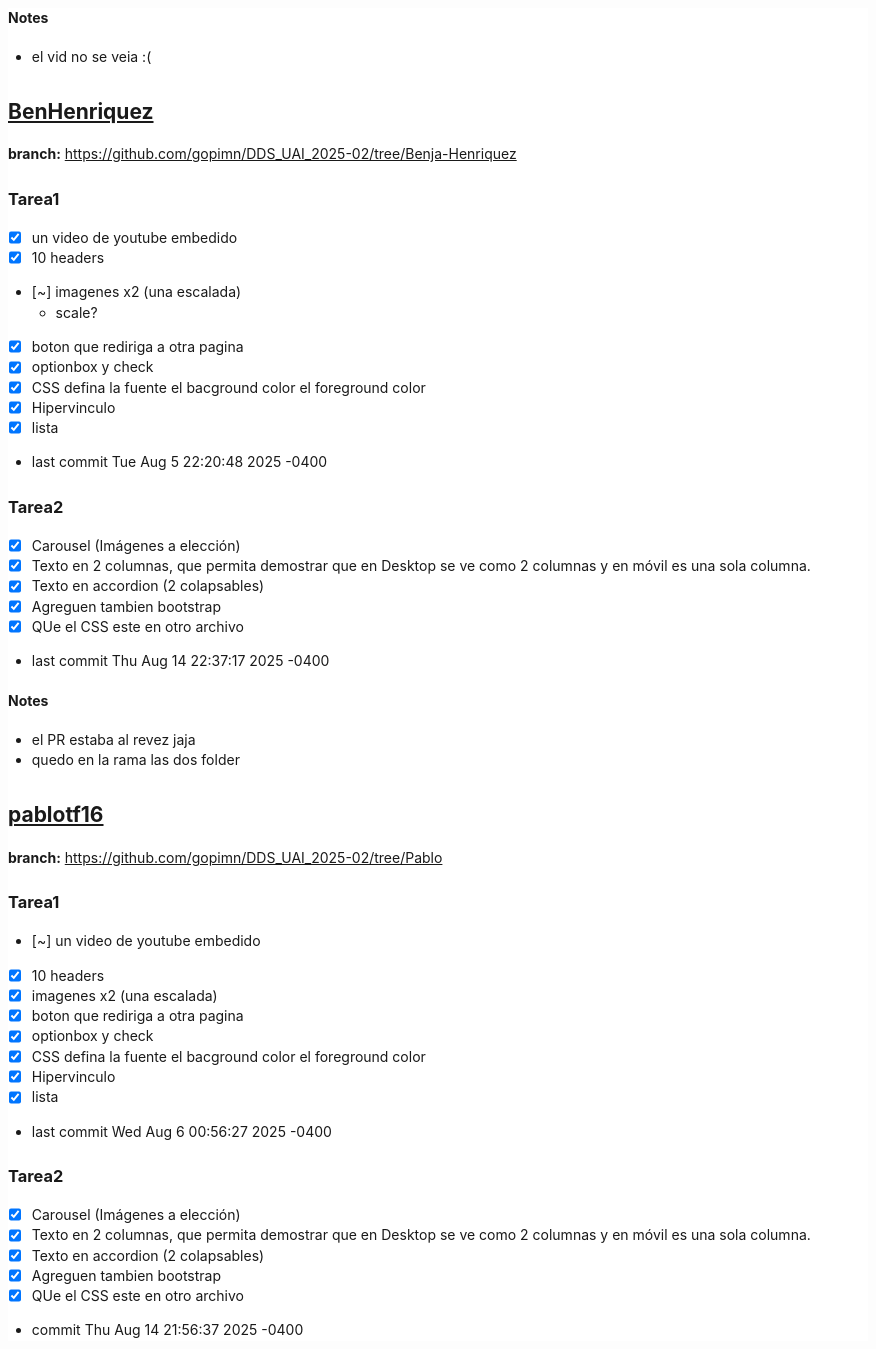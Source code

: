 #### Notes
- el vid no se veia :(

## [BenHenriquez](https://github.com/BenHenriquez)
**branch:** https://github.com/gopimn/DDS_UAI_2025-02/tree/Benja-Henriquez
### Tarea1
- [x] un video de youtube embedido
- [x] 10 headers
- [~] imagenes x2 (una escalada)
  - scale?
- [x] boton que rediriga a otra pagina
- [x] optionbox y check
- [x] CSS defina la fuente el bacground color el foreground color
- [x] Hipervinculo
- [x] lista 
- last commit Tue Aug 5 22:20:48 2025 -0400

### Tarea2

- [x] Carousel (Imágenes a elección)
- [x] Texto en 2 columnas, que permita demostrar que en Desktop se ve como 2 columnas y en móvil es una sola columna.
- [x] Texto en accordion (2 colapsables)
- [x] Agreguen tambien bootstrap
- [x] QUe el CSS este en otro archivo
- last commit Thu Aug 14 22:37:17 2025 -0400

#### Notes

- el PR estaba al revez jaja
- quedo en la rama las dos folder

## [pablotf16](https://github.com/pablotf16)

**branch:** https://github.com/gopimn/DDS_UAI_2025-02/tree/Pablo

### Tarea1
- [~] un video de youtube embedido
- [x] 10 headers
- [x] imagenes x2 (una escalada)
- [x] boton que rediriga a otra pagina
- [x] optionbox y check
- [x] CSS defina la fuente el bacground color el foreground color
- [x] Hipervinculo
- [x] lista 
- last commit Wed Aug 6 00:56:27 2025 -0400
### Tarea2
- [x] Carousel (Imágenes a elección)
- [x] Texto en 2 columnas, que permita demostrar que en Desktop se ve como 2 columnas y en móvil es una sola columna.
- [x] Texto en accordion (2 colapsables)
- [x] Agreguen tambien bootstrap
- [x] QUe el CSS este en otro archivo
- commit Thu Aug 14 21:56:37 2025 -0400
